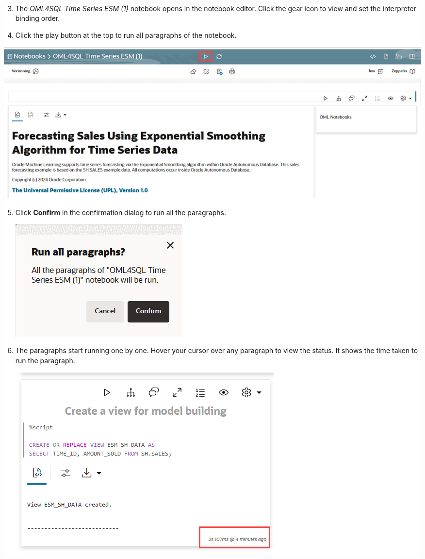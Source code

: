 3. The _OML4SQL Time Series ESM (1)_ notebook opens in the notebook editor. Click the gear icon to view and set the interpreter binding order.

4. Click the play button at the top to run all paragraphs of the notebook.

  ![Run all paragraphs](images/timeseries-run-all-paragraphs.png)


5. Click **Confirm** in the confirmation dialog to run all the paragraphs.

    ![Run all paragraphs confirmation](images/timeseries-run-all-confirmation.png)

6. The paragraphs start running one by one. Hover your cursor over any paragraph to view the status. It shows the time taken to run the paragraph.   

    ![Paragraph finished](images/timeseries-para-finished.png)
